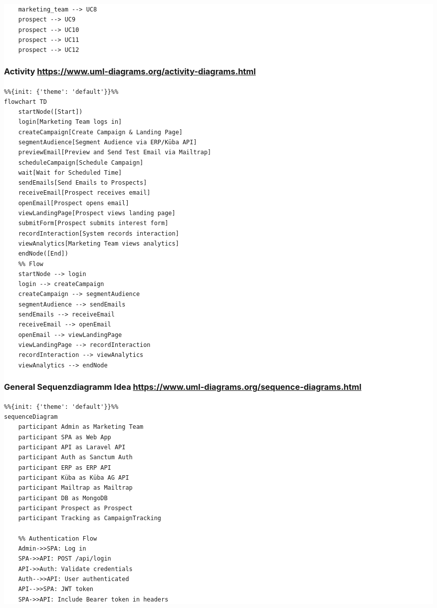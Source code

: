 ```mermaid
    marketing_team --> UC8
    prospect --> UC9
    prospect --> UC10
    prospect --> UC11
    prospect --> UC12
```
### Activity https://www.uml-diagrams.org/activity-diagrams.html
```mermaid
%%{init: {'theme': 'default'}}%%
flowchart TD
    startNode([Start])
    login[Marketing Team logs in]
    createCampaign[Create Campaign & Landing Page]
    segmentAudience[Segment Audience via ERP/Küba API]
    previewEmail[Preview and Send Test Email via Mailtrap]
    scheduleCampaign[Schedule Campaign]
    wait[Wait for Scheduled Time]
    sendEmails[Send Emails to Prospects]
    receiveEmail[Prospect receives email]
    openEmail[Prospect opens email]
    viewLandingPage[Prospect views landing page]
    submitForm[Prospect submits interest form]
    recordInteraction[System records interaction]
    viewAnalytics[Marketing Team views analytics]
    endNode([End])
    %% Flow
    startNode --> login
    login --> createCampaign
    createCampaign --> segmentAudience
    segmentAudience --> sendEmails
    sendEmails --> receiveEmail
    receiveEmail --> openEmail
    openEmail --> viewLandingPage
    viewLandingPage --> recordInteraction
    recordInteraction --> viewAnalytics
    viewAnalytics --> endNode
```

### General Sequenzdiagramm Idea https://www.uml-diagrams.org/sequence-diagrams.html
```mermaid
%%{init: {'theme': 'default'}}%%
sequenceDiagram
    participant Admin as Marketing Team
    participant SPA as Web App
    participant API as Laravel API
    participant Auth as Sanctum Auth
    participant ERP as ERP API
    participant Küba as Küba AG API
    participant Mailtrap as Mailtrap
    participant DB as MongoDB
    participant Prospect as Prospect
    participant Tracking as CampaignTracking

    %% Authentication Flow
    Admin->>SPA: Log in
    SPA->>API: POST /api/login
    API->>Auth: Validate credentials
    Auth-->>API: User authenticated
    API-->>SPA: JWT token
    SPA->>API: Include Bearer token in headers

```